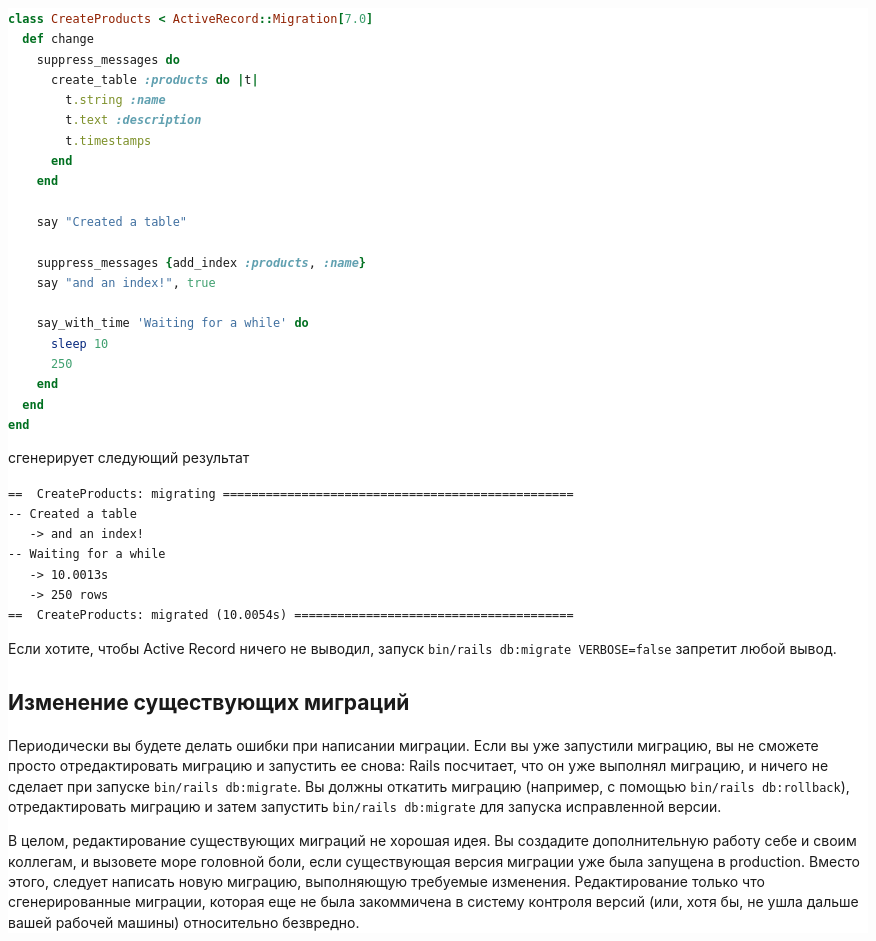 ```ruby
class CreateProducts < ActiveRecord::Migration[7.0]
  def change
    suppress_messages do
      create_table :products do |t|
        t.string :name
        t.text :description
        t.timestamps
      end
    end

    say "Created a table"

    suppress_messages {add_index :products, :name}
    say "and an index!", true

    say_with_time 'Waiting for a while' do
      sleep 10
      250
    end
  end
end
```

сгенерирует следующий результат

```
==  CreateProducts: migrating =================================================
-- Created a table
   -> and an index!
-- Waiting for a while
   -> 10.0013s
   -> 250 rows
==  CreateProducts: migrated (10.0054s) =======================================
```

Если хотите, чтобы Active Record ничего не выводил, запуск `bin/rails db:migrate VERBOSE=false` запретит любой вывод.

[`say`]: https://api.rubyonrails.org/classes/ActiveRecord/Migration.html#method-i-say
[`say_with_time`]: https://api.rubyonrails.org/classes/ActiveRecord/Migration.html#method-i-say_with_time
[`suppress_messages`]: https://api.rubyonrails.org/classes/ActiveRecord/Migration.html#method-i-suppress_messages

Изменение существующих миграций
-------------------------------

Периодически вы будете делать ошибки при написании миграции. Если вы уже запустили миграцию, вы не сможете просто отредактировать миграцию и запустить ее снова: Rails посчитает, что он уже выполнял миграцию, и ничего не сделает при запуске `bin/rails db:migrate`. Вы должны откатить миграцию (например, с помощью `bin/rails db:rollback`), отредактировать миграцию и затем запустить `bin/rails db:migrate` для запуска исправленной версии.

В целом, редактирование существующих миграций не хорошая идея. Вы создадите дополнительную работу себе и своим коллегам, и вызовете море головной боли, если существующая версия миграции уже была запущена в production. Вместо этого, следует написать новую миграцию, выполняющую требуемые изменения. Редактирование только что сгенерированные миграции, которая еще не была закоммичена в систему контроля версий (или, хотя бы, не ушла дальше вашей рабочей машины) относительно безвредно.


[`add_column`]: https://api.rubyonrails.org/classes/ActiveRecord/ConnectionAdapters/SchemaStatements.html#method-i-add_column
[`add_index`]: https://api.rubyonrails.org/classes/ActiveRecord/ConnectionAdapters/SchemaStatements.html#method-i-add_index
[`add_reference`]: https://api.rubyonrails.org/classes/ActiveRecord/ConnectionAdapters/SchemaStatements.html#method-i-add_reference
[`remove_column`]: https://api.rubyonrails.org/classes/ActiveRecord/ConnectionAdapters/SchemaStatements.html#method-i-remove_column
[`create_table`]: https://api.rubyonrails.org/classes/ActiveRecord/ConnectionAdapters/SchemaStatements.html#method-i-create_table
[`create_join_table`]: https://api.rubyonrails.org/classes/ActiveRecord/ConnectionAdapters/SchemaStatements.html#method-i-create_join_table
[`change_table`]: https://api.rubyonrails.org/classes/ActiveRecord/ConnectionAdapters/SchemaStatements.html#method-i-change_table
[`change_column`]: https://api.rubyonrails.org/classes/ActiveRecord/ConnectionAdapters/SchemaStatements.html#method-i-change_column
[`change_column_default`]: https://api.rubyonrails.org/classes/ActiveRecord/ConnectionAdapters/SchemaStatements.html#method-i-change_column_default
[`change_column_null`]: https://api.rubyonrails.org/classes/ActiveRecord/ConnectionAdapters/SchemaStatements.html#method-i-change_column_null
[`execute`]: https://api.rubyonrails.org/classes/ActiveRecord/ConnectionAdapters/DatabaseStatements.html#method-i-execute
[`add_foreign_key`]: https://api.rubyonrails.org/classes/ActiveRecord/ConnectionAdapters/SchemaStatements.html#method-i-add_foreign_key
[`add_timestamps`]: https://api.rubyonrails.org/classes/ActiveRecord/ConnectionAdapters/SchemaStatements.html#method-i-add_timestamps
[`drop_join_table`]: https://api.rubyonrails.org/classes/ActiveRecord/ConnectionAdapters/SchemaStatements.html#method-i-drop_join_table
[`drop_table`]: https://api.rubyonrails.org/classes/ActiveRecord/ConnectionAdapters/SchemaStatements.html#method-i-drop_table
[`remove_foreign_key`]: https://api.rubyonrails.org/classes/ActiveRecord/ConnectionAdapters/SchemaStatements.html#method-i-remove_foreign_key
[`remove_index`]: https://api.rubyonrails.org/classes/ActiveRecord/ConnectionAdapters/SchemaStatements.html#method-i-remove_index
[`remove_reference`]: https://api.rubyonrails.org/classes/ActiveRecord/ConnectionAdapters/SchemaStatements.html#method-i-remove_reference
[`remove_timestamps`]: https://api.rubyonrails.org/classes/ActiveRecord/ConnectionAdapters/SchemaStatements.html#method-i-remove_timestamps
[`rename_column`]: https://api.rubyonrails.org/classes/ActiveRecord/ConnectionAdapters/SchemaStatements.html#method-i-rename_column
[`rename_index`]: https://api.rubyonrails.org/classes/ActiveRecord/ConnectionAdapters/SchemaStatements.html#method-i-rename_index
[`rename_table`]: https://api.rubyonrails.org/classes/ActiveRecord/ConnectionAdapters/SchemaStatements.html#method-i-rename_table
[`reversible`]: https://api.rubyonrails.org/classes/ActiveRecord/Migration.html#method-i-reversible
[`revert`]: https://api.rubyonrails.org/classes/ActiveRecord/Migration.html#method-i-revert